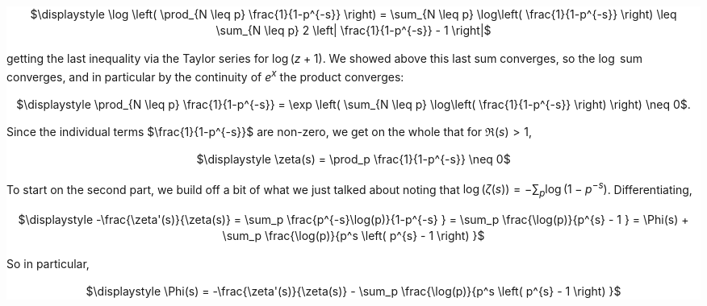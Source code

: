 
<center>

$\displaystyle \log \left( \prod_{N \leq p} \frac{1}{1-p^{-s}} \right) = \sum_{N \leq p} \log\left( \frac{1}{1-p^{-s}} \right) \leq \sum_{N \leq p} 2 \left| \frac{1}{1-p^{-s}}  - 1 \right|$

</center>

getting the last inequality via the Taylor series for $\log(z+1)$. We showed above this last sum converges, so the $\log$ sum converges, and in particular by the continuity of $e^x$ the product converges:

<center>

$\displaystyle \prod_{N \leq p} \frac{1}{1-p^{-s}} = \exp \left( \sum_{N \leq p} \log\left( \frac{1}{1-p^{-s}} \right) \right) \neq 0$.

</center>

Since the individual terms $\frac{1}{1-p^{-s}}$ are non-zero, we get on the whole that for $\Re(s) > 1$,

<center>

$\displaystyle \zeta(s) = \prod_p \frac{1}{1-p^{-s}} \neq 0$

</center>

To start on the second part, we build off a bit of what we just talked about noting that $\log(\zeta(s)) = -\sum_p \log\left(1-p^{-s} \right)$. Differentiating,




<center>

$\displaystyle -\frac{\zeta'(s)}{\zeta(s)} = \sum_p \frac{p^{-s}\log(p)}{1-p^{-s} } = \sum_p \frac{\log(p)}{p^{s} - 1 } = \Phi(s) + \sum_p \frac{\log(p)}{p^s \left( p^{s} - 1 \right) }$

</center>

So in particular,

<center>

$\displaystyle \Phi(s) = -\frac{\zeta'(s)}{\zeta(s)} - \sum_p \frac{\log(p)}{p^s \left( p^{s} - 1 \right) }$

</center>


